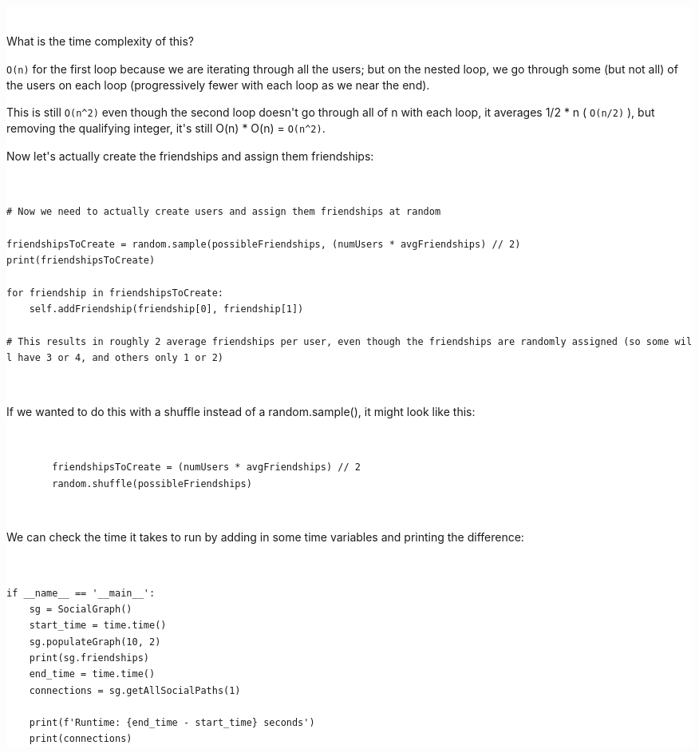 <br>

What is the time complexity of this? 

`O(n)` for the first loop because we are iterating through all the users; but on the nested loop, we go through some (but not all) of the users on each loop (progressively fewer with each loop as we near the end).

This is still `O(n^2)` even though the second loop doesn't go through all of n with each loop, it averages 1/2 * n ( `O(n/2)` ), but removing the qualifying integer, it's still O(n) * O(n) = `O(n^2)`.

Now let's actually create the friendships and assign them friendships:

<br>

```
# Now we need to actually create users and assign them friendships at random

friendshipsToCreate = random.sample(possibleFriendships, (numUsers * avgFriendships) // 2)
print(friendshipsToCreate)

for friendship in friendshipsToCreate:
    self.addFriendship(friendship[0], friendship[1])

# This results in roughly 2 average friendships per user, even though the friendships are randomly assigned (so some will have 3 or 4, and others only 1 or 2)
```

<br>

If we wanted to do this with a shuffle instead of a random.sample(), it might look like this:

<br>

```
        friendshipsToCreate = (numUsers * avgFriendships) // 2
        random.shuffle(possibleFriendships)
```

<br>

We can check the time it takes to run by adding in some time variables and printing the difference:

<br>

```
if __name__ == '__main__':
    sg = SocialGraph()
    start_time = time.time()
    sg.populateGraph(10, 2)
    print(sg.friendships)
    end_time = time.time()
    connections = sg.getAllSocialPaths(1)

    print(f'Runtime: {end_time - start_time} seconds')
    print(connections)
```
